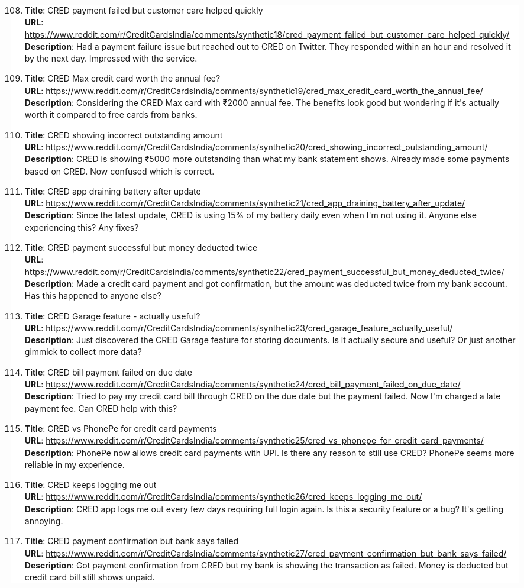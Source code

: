 108. **Title**: CRED payment failed but customer care helped quickly  
     **URL**: https://www.reddit.com/r/CreditCardsIndia/comments/synthetic18/cred_payment_failed_but_customer_care_helped_quickly/  
     **Description**: Had a payment failure issue but reached out to CRED on Twitter. They responded within an hour and resolved it by the next day. Impressed with the service.

109. **Title**: CRED Max credit card worth the annual fee?  
     **URL**: https://www.reddit.com/r/CreditCardsIndia/comments/synthetic19/cred_max_credit_card_worth_the_annual_fee/  
     **Description**: Considering the CRED Max card with ₹2000 annual fee. The benefits look good but wondering if it's actually worth it compared to free cards from banks.

110. **Title**: CRED showing incorrect outstanding amount  
     **URL**: https://www.reddit.com/r/CreditCardsIndia/comments/synthetic20/cred_showing_incorrect_outstanding_amount/  
     **Description**: CRED is showing ₹5000 more outstanding than what my bank statement shows. Already made some payments based on CRED. Now confused which is correct.

111. **Title**: CRED app draining battery after update  
     **URL**: https://www.reddit.com/r/CreditCardsIndia/comments/synthetic21/cred_app_draining_battery_after_update/  
     **Description**: Since the latest update, CRED is using 15% of my battery daily even when I'm not using it. Anyone else experiencing this? Any fixes?

112. **Title**: CRED payment successful but money deducted twice  
     **URL**: https://www.reddit.com/r/CreditCardsIndia/comments/synthetic22/cred_payment_successful_but_money_deducted_twice/  
     **Description**: Made a credit card payment and got confirmation, but the amount was deducted twice from my bank account. Has this happened to anyone else?

113. **Title**: CRED Garage feature - actually useful?  
     **URL**: https://www.reddit.com/r/CreditCardsIndia/comments/synthetic23/cred_garage_feature_actually_useful/  
     **Description**: Just discovered the CRED Garage feature for storing documents. Is it actually secure and useful? Or just another gimmick to collect more data?

114. **Title**: CRED bill payment failed on due date  
     **URL**: https://www.reddit.com/r/CreditCardsIndia/comments/synthetic24/cred_bill_payment_failed_on_due_date/  
     **Description**: Tried to pay my credit card bill through CRED on the due date but the payment failed. Now I'm charged a late payment fee. Can CRED help with this?

115. **Title**: CRED vs PhonePe for credit card payments  
     **URL**: https://www.reddit.com/r/CreditCardsIndia/comments/synthetic25/cred_vs_phonepe_for_credit_card_payments/  
     **Description**: PhonePe now allows credit card payments with UPI. Is there any reason to still use CRED? PhonePe seems more reliable in my experience.

116. **Title**: CRED keeps logging me out  
     **URL**: https://www.reddit.com/r/CreditCardsIndia/comments/synthetic26/cred_keeps_logging_me_out/  
     **Description**: CRED app logs me out every few days requiring full login again. Is this a security feature or a bug? It's getting annoying.

117. **Title**: CRED payment confirmation but bank says failed  
     **URL**: https://www.reddit.com/r/CreditCardsIndia/comments/synthetic27/cred_payment_confirmation_but_bank_says_failed/  
     **Description**: Got payment confirmation from CRED but my bank is showing the transaction as failed. Money is deducted but credit card bill still shows unpaid.
